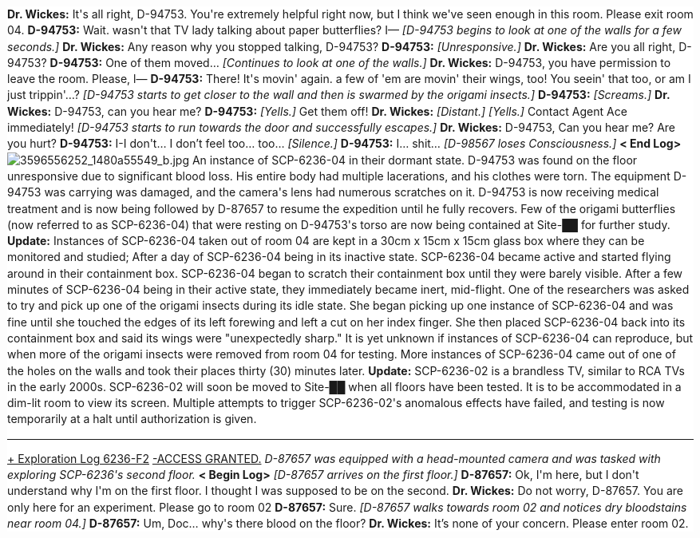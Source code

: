 **Dr. Wickes:** It's all right, D-94753. You're extremely helpful right now, but I think we've seen enough in this room. Please exit room 04.
**D-94753:** Wait. wasn't that TV lady talking about paper butterflies? I—
_[D-94753 begins to look at one of the walls for a few seconds.]_
**Dr. Wickes:** Any reason why you stopped talking, D-94753?
**D-94753:** _[Unresponsive.]_
**Dr. Wickes:** Are you all right, D-94753?
**D-94753:** One of them moved…
_[Continues to look at one of the walls.]_
**Dr. Wickes:** D-94753, you have permission to leave the room. Please, l—
**D-94753:** There! It's movin' again. a few of 'em are movin' their wings, too! You seein' that too, or am I just trippin'…?
_[D-94753 starts to get closer to the wall and then is swarmed by the origami insects.]_
**D-94753:** _[Screams.]_
**Dr. Wickes:** D-94753, can you hear me?
**D-94753:** _[Yells.]_ Get them off!
**Dr. Wickes:** _[Distant.]_ _[Yells.]_ Contact Agent Ace immediately!
_[D-94753 starts to run towards the door and successfully escapes.]_
**Dr. Wickes:** D-94753, Can you hear me? Are you hurt?
**D-94753:** I-I don't… I don’t feel too… too…
_[Silence.]_
**D-94753:** I… shit…
_[D-98567 loses Consciousness.]_
**< End Log>**
![3596556252_1480a55549_b.jpg](https://live.staticflickr.com/3362/3596556252_1480a55549_b.jpg)
An instance of SCP-6236-04 in their dormant state.
D-94753 was found on the floor unresponsive due to significant blood loss. His entire body had multiple lacerations, and his clothes were torn. The equipment D-94753 was carrying was damaged, and the camera's lens had numerous scratches on it. D-94753 is now receiving medical treatment and is now being followed by D-87657 to resume the expedition until he fully recovers.
Few of the origami butterflies (now referred to as SCP-6236-04) that were resting on D-94753's torso are now being contained at Site-██ for further study.
**Update:** Instances of SCP-6236-04 taken out of room 04 are kept in a 30cm x 15cm x 15cm glass box where they can be monitored and studied; After a day of SCP-6236-04 being in its inactive state. SCP-6236-04 became active and started flying around in their containment box. SCP-6236-04 began to scratch their containment box until they were barely visible. After a few minutes of SCP-6236-04 being in their active state, they immediately became inert, mid-flight. One of the researchers was asked to try and pick up one of the origami insects during its idle state. She began picking up one instance of SCP-6236-04 and was fine until she touched the edges of its left forewing and left a cut on her index finger. She then placed SCP-6236-04 back into its containment box and said its wings were "unexpectedly sharp."
It is yet unknown if instances of SCP-6236-04 can reproduce, but when more of the origami insects were removed from room 04 for testing. More instances of SCP-6236-04 came out of one of the holes on the walls and took their places thirty (30) minutes later.
**Update:** SCP-6236-02 is a brandless TV, similar to RCA TVs in the early 2000s. SCP-6236-02 will soon be moved to Site-██ when all floors have been tested. It is to be accommodated in a dim-lit room to view its screen.
Multiple attempts to trigger SCP-6236-02's anomalous effects have failed, and testing is now temporarily at a halt until authorization is given.
* * *
[\+ Exploration Log 6236-F2](javascript:;)
[-ACCESS GRANTED.](javascript:;)
_D-87657 was equipped with a head-mounted camera and was tasked with exploring SCP-6236's second floor._
**< Begin Log>**
_[D-87657 arrives on the first floor.]_
**D-87657:** Ok, I'm here, but I don't understand why I'm on the first floor. I thought I was supposed to be on the second.
**Dr. Wickes:** Do not worry, D-87657. You are only here for an experiment. Please go to room 02
**D-87657:** Sure.
_[D-87657 walks towards room 02 and notices dry bloodstains near room 04.]_
**D-87657:** Um, Doc… why's there blood on the floor?
**Dr. Wickes:** It’s none of your concern. Please enter room 02.